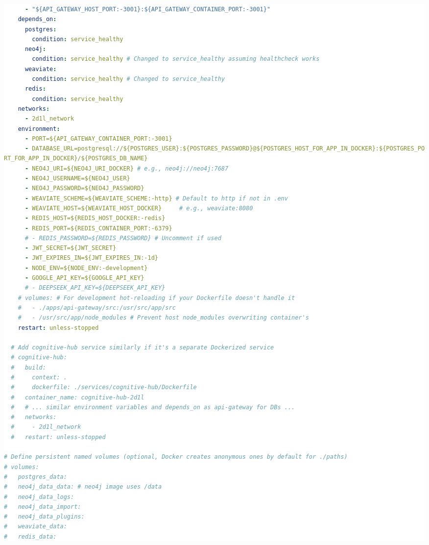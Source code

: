 ```yaml
      - "${API_GATEWAY_HOST_PORT:-3001}:${API_GATEWAY_CONTAINER_PORT:-3001}"
    depends_on:
      postgres:
        condition: service_healthy
      neo4j:
        condition: service_healthy # Changed to service_healthy assuming healthcheck works
      weaviate:
        condition: service_healthy # Changed to service_healthy
      redis:
        condition: service_healthy
    networks:
      - 2d1l_network
    environment:
      - PORT=${API_GATEWAY_CONTAINER_PORT:-3001}
      - DATABASE_URL=postgresql://${POSTGRES_USER}:${POSTGRES_PASSWORD}@${POSTGRES_HOST_FOR_APP_IN_DOCKER}:${POSTGRES_PORT_FOR_APP_IN_DOCKER}/${POSTGRES_DB_NAME}
      - NEO4J_URI=${NEO4J_URI_DOCKER} # e.g., neo4j://neo4j:7687
      - NEO4J_USERNAME=${NEO4J_USER}
      - NEO4J_PASSWORD=${NEO4J_PASSWORD}
      - WEAVIATE_SCHEME=${WEAVIATE_SCHEME:-http} # Default to http if not in .env
      - WEAVIATE_HOST=${WEAVIATE_HOST_DOCKER}     # e.g., weaviate:8080
      - REDIS_HOST=${REDIS_HOST_DOCKER:-redis}
      - REDIS_PORT=${REDIS_CONTAINER_PORT:-6379}
      # - REDIS_PASSWORD=${REDIS_PASSWORD} # Uncomment if used
      - JWT_SECRET=${JWT_SECRET}
      - JWT_EXPIRES_IN=${JWT_EXPIRES_IN:-1d}
      - NODE_ENV=${NODE_ENV:-development}
      - GOOGLE_API_KEY=${GOOGLE_API_KEY}
      # - DEEPSEEK_API_KEY=${DEEPSEEK_API_KEY}
    # volumes: # For development hot-reloading if your Dockerfile doesn't handle it
    #   - ./apps/api-gateway/src:/usr/src/app/src
    #   - /usr/src/app/node_modules # Prevent host node_modules overwriting container's
    restart: unless-stopped

  # Add cognitive-hub service similarly if it's a separate Dockerized service
  # cognitive-hub:
  #   build:
  #     context: .
  #     dockerfile: ./services/cognitive-hub/Dockerfile
  #   container_name: cognitive-hub-2d1l
  #   # ... similar environment variables and depends_on as api-gateway for DBs ...
  #   networks:
  #     - 2d1l_network
  #   restart: unless-stopped

# Define persistent named volumes (optional, Docker creates anonymous ones by default for ./paths)
# volumes:
#   postgres_data:
#   neo4j_data_data: # neo4j image uses /data
#   neo4j_data_logs:
#   neo4j_data_import:
#   neo4j_data_plugins:
#   weaviate_data:
#   redis_data:
```
